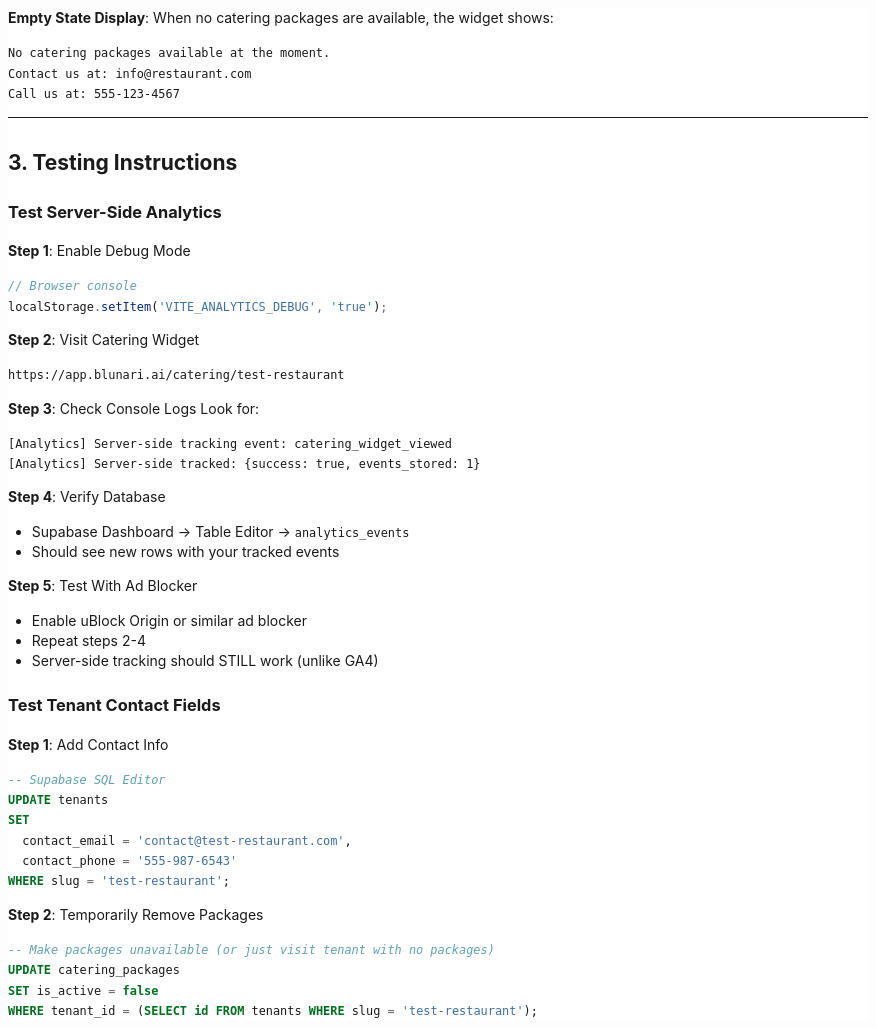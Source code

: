 **Empty State Display**:
When no catering packages are available, the widget shows:
```
No catering packages available at the moment.
Contact us at: info@restaurant.com
Call us at: 555-123-4567
```

---

## 3. Testing Instructions

### Test Server-Side Analytics

**Step 1**: Enable Debug Mode
```javascript
// Browser console
localStorage.setItem('VITE_ANALYTICS_DEBUG', 'true');
```

**Step 2**: Visit Catering Widget
```
https://app.blunari.ai/catering/test-restaurant
```

**Step 3**: Check Console Logs
Look for:
```
[Analytics] Server-side tracking event: catering_widget_viewed
[Analytics] Server-side tracked: {success: true, events_stored: 1}
```

**Step 4**: Verify Database
- Supabase Dashboard → Table Editor → `analytics_events`
- Should see new rows with your tracked events

**Step 5**: Test With Ad Blocker
- Enable uBlock Origin or similar ad blocker
- Repeat steps 2-4
- Server-side tracking should STILL work (unlike GA4)

### Test Tenant Contact Fields

**Step 1**: Add Contact Info
```sql
-- Supabase SQL Editor
UPDATE tenants
SET 
  contact_email = 'contact@test-restaurant.com',
  contact_phone = '555-987-6543'
WHERE slug = 'test-restaurant';
```

**Step 2**: Temporarily Remove Packages
```sql
-- Make packages unavailable (or just visit tenant with no packages)
UPDATE catering_packages
SET is_active = false
WHERE tenant_id = (SELECT id FROM tenants WHERE slug = 'test-restaurant');
```
